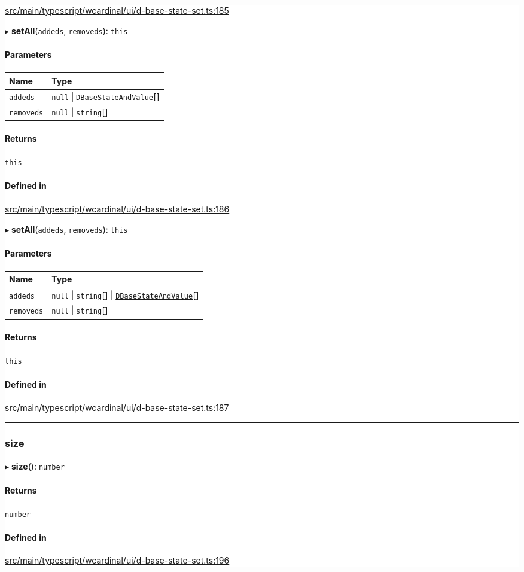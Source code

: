 [src/main/typescript/wcardinal/ui/d-base-state-set.ts:185](https://github.com/winter-cardinal/winter-cardinal-ui/blob/v0.457.0/src/main/typescript/wcardinal/ui/d-base-state-set.ts#L185)

▸ **setAll**(`addeds`, `removeds`): `this`

#### Parameters

| Name | Type |
| :------ | :------ |
| `addeds` | ``null`` \| [`DBaseStateAndValue`](DBaseStateAndValue.md)[] |
| `removeds` | ``null`` \| `string`[] |

#### Returns

`this`

#### Defined in

[src/main/typescript/wcardinal/ui/d-base-state-set.ts:186](https://github.com/winter-cardinal/winter-cardinal-ui/blob/v0.457.0/src/main/typescript/wcardinal/ui/d-base-state-set.ts#L186)

▸ **setAll**(`addeds`, `removeds`): `this`

#### Parameters

| Name | Type |
| :------ | :------ |
| `addeds` | ``null`` \| `string`[] \| [`DBaseStateAndValue`](DBaseStateAndValue.md)[] |
| `removeds` | ``null`` \| `string`[] |

#### Returns

`this`

#### Defined in

[src/main/typescript/wcardinal/ui/d-base-state-set.ts:187](https://github.com/winter-cardinal/winter-cardinal-ui/blob/v0.457.0/src/main/typescript/wcardinal/ui/d-base-state-set.ts#L187)

___

### size

▸ **size**(): `number`

#### Returns

`number`

#### Defined in

[src/main/typescript/wcardinal/ui/d-base-state-set.ts:196](https://github.com/winter-cardinal/winter-cardinal-ui/blob/v0.457.0/src/main/typescript/wcardinal/ui/d-base-state-set.ts#L196)
